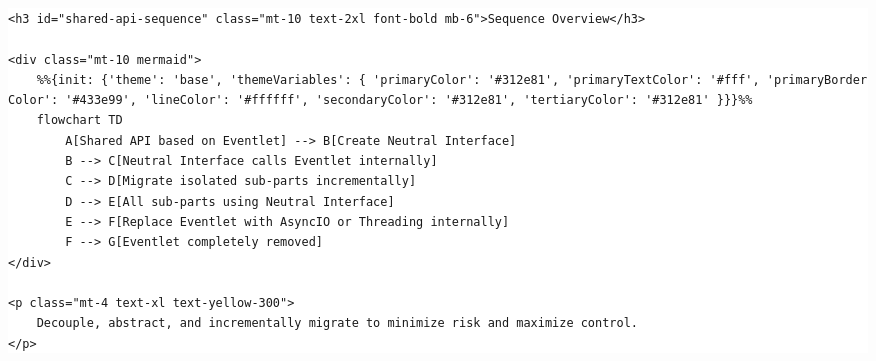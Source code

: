 
    <h3 id="shared-api-sequence" class="mt-10 text-2xl font-bold mb-6">Sequence Overview</h3>

    <div class="mt-10 mermaid">
        %%{init: {'theme': 'base', 'themeVariables': { 'primaryColor': '#312e81', 'primaryTextColor': '#fff', 'primaryBorderColor': '#433e99', 'lineColor': '#ffffff', 'secondaryColor': '#312e81', 'tertiaryColor': '#312e81' }}}%%
        flowchart TD
            A[Shared API based on Eventlet] --> B[Create Neutral Interface]
            B --> C[Neutral Interface calls Eventlet internally]
            C --> D[Migrate isolated sub-parts incrementally]
            D --> E[All sub-parts using Neutral Interface]
            E --> F[Replace Eventlet with AsyncIO or Threading internally]
            F --> G[Eventlet completely removed]
    </div>

    <p class="mt-4 text-xl text-yellow-300">
        Decouple, abstract, and incrementally migrate to minimize risk and maximize control.
    </p>
</section>
